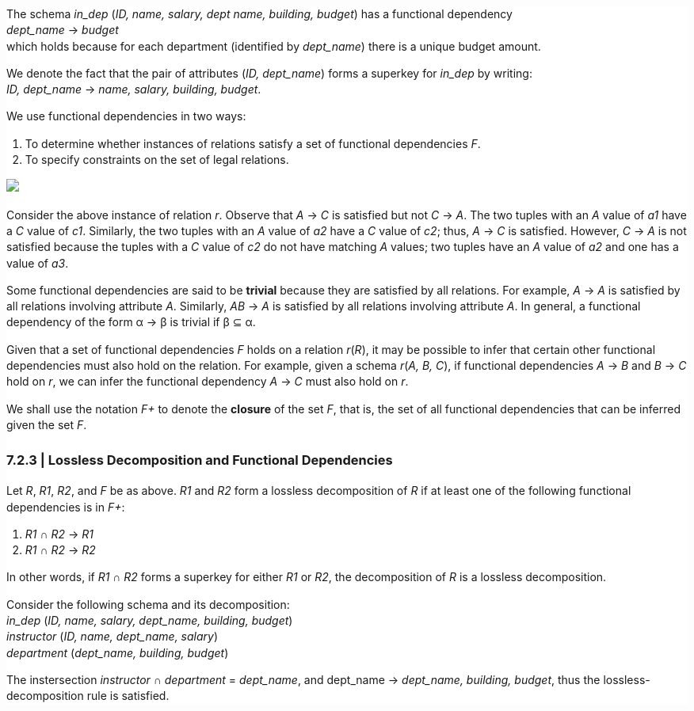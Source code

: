 The schema _in_dep_ (_ID, name, salary, dept name, building, budget_) has a functional dependency <br>
_dept_name_ → _budget_ <br>
which holds because for each department (identified by _dept_name_) there is a unique budget amount.

We denote the fact that the pair of attributes (_ID, dept_name_) forms a superkey for _in_dep_ by writing:<br>
_ID, dept_name_ → _name, salary, building, budget_.

We use functional dependencies in two ways:
1. To determine whether instances of relations satisfy a set of functional dependencies _F_.
2. To specify constraints on the set of legal relations.

![](https://github.com/stinsan/CS-4513-Database-Management-Systems/blob/master/Screenshots/databases-101.png)

Consider the above instance of relation _r_. Observe that _A_ → _C_ is satisfied but not _C_ → _A_. The two tuples with an _A_ value of _a1_ have a _C_ value of _c1_. Similarly, the two tuples with an _A_ value of _a2_ have a _C_ value of _c2_; thus, _A_ → _C_ is satisfied. However, _C_ → _A_ is not satisfied because the tuples with a _C_ value of _c2_ do not have matching _A_ values; two tuples have an _A_ value of _a2_ and one has a value of _a3_.

Some functional dependencies are said to be **trivial** because they are satisfied by all
relations. For example, _A_ → _A_ is satisfied by all relations involving attribute _A_. Similarly, _AB_ → _A_ is satisfied
by all relations involving attribute _A_. In general, a functional dependency of the form
α → β is trivial if β ⊆ α.

Given that a set of functional dependencies _F_ holds on a relation _r_(_R_), it may
be possible to infer that certain other functional dependencies must also hold on the
relation. For example, given a schema _r_(_A, B, C_), if functional dependencies _A_ → _B_ and
_B_ → _C_ hold on _r_, we can infer the functional dependency _A_ → _C_ must also hold on _r_.

We shall use the notation _F+_ to denote the **closure** of the set _F_, that is, the set of
all functional dependencies that can be inferred given the set _F_.

### 7.2.3 | Lossless Decomposition and Functional Dependencies

Let _R_, _R1_, _R2_, and _F_ be as above. _R1_ and _R2_ form a lossless decomposition of _R_ if at
least one of the following functional dependencies is in _F+_:

1. _R1_ ∩ _R2_ → _R1_
2. _R1_ ∩ _R2_ → _R2_

In other words, if _R1_ ∩ _R2_ forms a superkey for either _R1_ or _R2_, the decomposition of _R_ is
a lossless decomposition.

Consider the following schema and its decomposition: <br>
_in_dep_ (_ID, name, salary, dept_name, building, budget_) <br>
_instructor_ (_ID, name, dept_name, salary_) <br>
_department_ (_dept_name, building, budget_)

The instersection _instructor_ ∩ _department_ = _dept_name_, and dept_name → _dept_name, building, budget_, thus the lossless-decomposition rule is satisfied.
